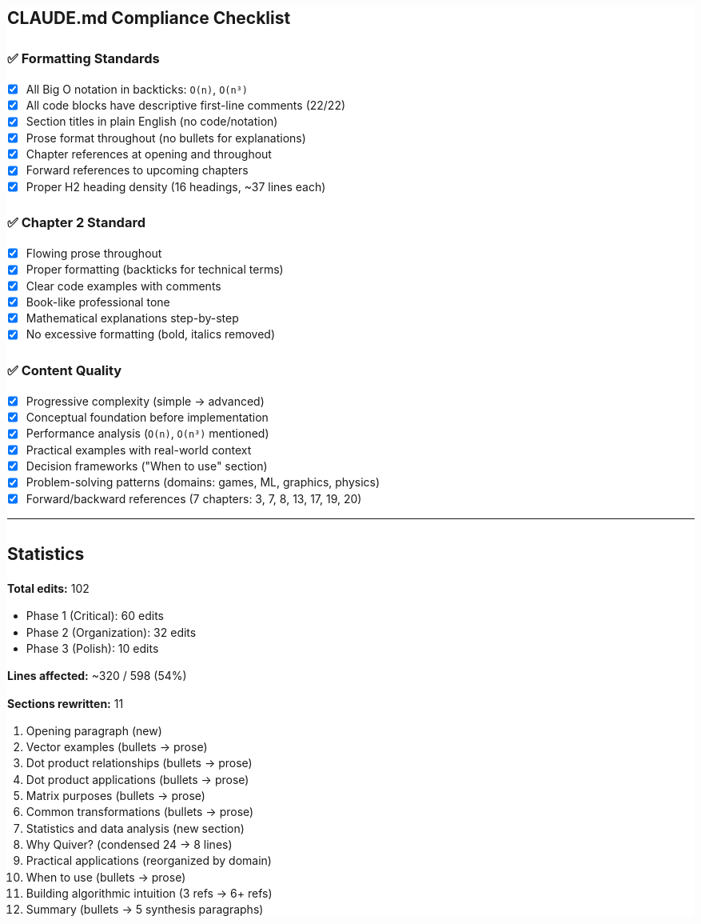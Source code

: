 ## CLAUDE.md Compliance Checklist

### ✅ Formatting Standards
- [x] All Big O notation in backticks: `O(n)`, `O(n³)`
- [x] All code blocks have descriptive first-line comments (22/22)
- [x] Section titles in plain English (no code/notation)
- [x] Prose format throughout (no bullets for explanations)
- [x] Chapter references at opening and throughout
- [x] Forward references to upcoming chapters
- [x] Proper H2 heading density (16 headings, ~37 lines each)

### ✅ Chapter 2 Standard
- [x] Flowing prose throughout
- [x] Proper formatting (backticks for technical terms)
- [x] Clear code examples with comments
- [x] Book-like professional tone
- [x] Mathematical explanations step-by-step
- [x] No excessive formatting (bold, italics removed)

### ✅ Content Quality
- [x] Progressive complexity (simple → advanced)
- [x] Conceptual foundation before implementation
- [x] Performance analysis (`O(n)`, `O(n³)` mentioned)
- [x] Practical examples with real-world context
- [x] Decision frameworks ("When to use" section)
- [x] Problem-solving patterns (domains: games, ML, graphics, physics)
- [x] Forward/backward references (7 chapters: 3, 7, 8, 13, 17, 19, 20)

---

## Statistics

**Total edits:** 102
- Phase 1 (Critical): 60 edits
- Phase 2 (Organization): 32 edits
- Phase 3 (Polish): 10 edits

**Lines affected:** ~320 / 598 (54%)

**Sections rewritten:** 11
1. Opening paragraph (new)
2. Vector examples (bullets → prose)
3. Dot product relationships (bullets → prose)
4. Dot product applications (bullets → prose)
5. Matrix purposes (bullets → prose)
6. Common transformations (bullets → prose)
7. Statistics and data analysis (new section)
8. Why Quiver? (condensed 24 → 8 lines)
9. Practical applications (reorganized by domain)
10. When to use (bullets → prose)
11. Building algorithmic intuition (3 refs → 6+ refs)
12. Summary (bullets → 5 synthesis paragraphs)
